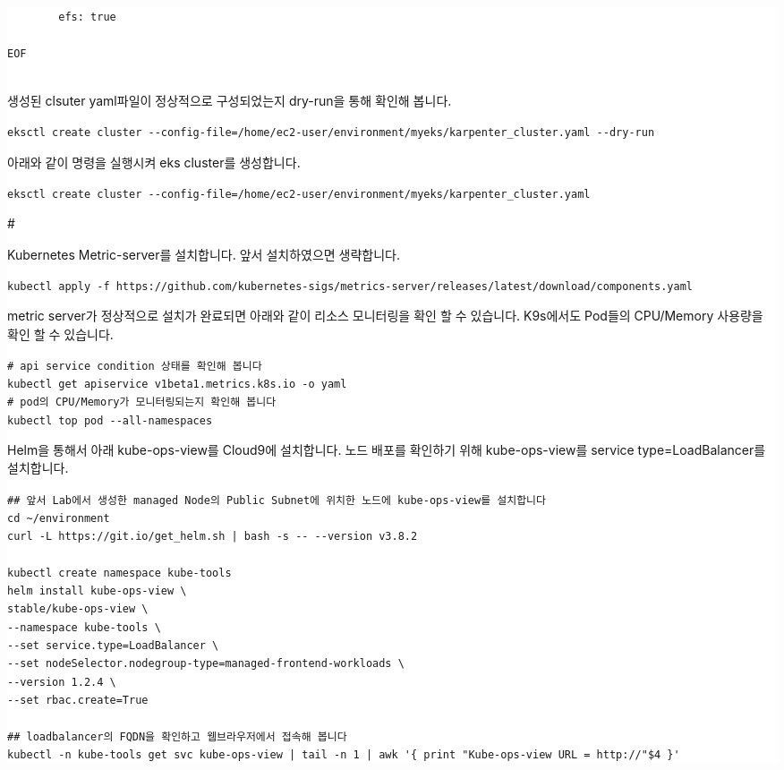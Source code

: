 ```
        efs: true

EOF


```

생성된 clsuter yaml파일이 정상적으로 구성되었는지 dry-run을 통해 확인해 봅니다.

```
eksctl create cluster --config-file=/home/ec2-user/environment/myeks/karpenter_cluster.yaml --dry-run

```

아래와 같이 명령을 실행시켜 eks cluster를 생성합니다.&#x20;

```
eksctl create cluster --config-file=/home/ec2-user/environment/myeks/karpenter_cluster.yaml

```



\#

Kubernetes Metric-server를 설치합니다. 앞서 설치하였으면 생략합니다.&#x20;

```
kubectl apply -f https://github.com/kubernetes-sigs/metrics-server/releases/latest/download/components.yaml

```

metric server가 정상적으로 설치가 완료되면 아래와 같이 리소스 모니터링을 확인 할 수 있습니다. K9s에서도 Pod들의 CPU/Memory 사용량을 확인 할 수 있습니다.&#x20;

```
# api service condition 상태를 확인해 봅니다 
kubectl get apiservice v1beta1.metrics.k8s.io -o yaml
# pod의 CPU/Memory가 모니터링되는지 확인해 봅니다
kubectl top pod --all-namespaces
```

Helm을 통해서 아래 kube-ops-view를 Cloud9에 설치합니다. 노드 배포를 확인하기 위해 kube-ops-view를 service type=LoadBalancer를 설치합니다.&#x20;

```
## 앞서 Lab에서 생성한 managed Node의 Public Subnet에 위치한 노드에 kube-ops-view를 설치합니다
cd ~/environment
curl -L https://git.io/get_helm.sh | bash -s -- --version v3.8.2

kubectl create namespace kube-tools
helm install kube-ops-view \
stable/kube-ops-view \
--namespace kube-tools \
--set service.type=LoadBalancer \
--set nodeSelector.nodegroup-type=managed-frontend-workloads \
--version 1.2.4 \
--set rbac.create=True

## loadbalancer의 FQDN을 확인하고 웹브라우저에서 접속해 봅니다 
kubectl -n kube-tools get svc kube-ops-view | tail -n 1 | awk '{ print "Kube-ops-view URL = http://"$4 }'

```
